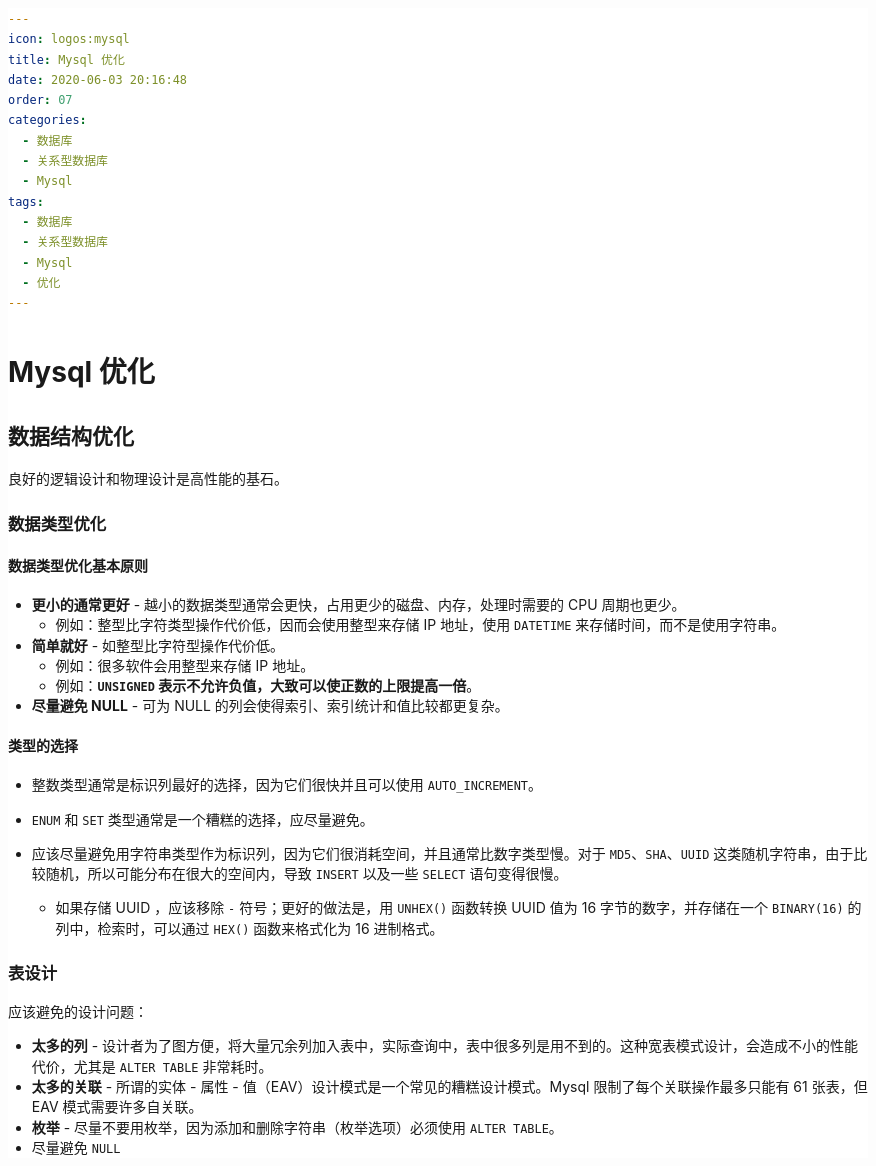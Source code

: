 ```yaml
---
icon: logos:mysql
title: Mysql 优化
date: 2020-06-03 20:16:48
order: 07
categories:
  - 数据库
  - 关系型数据库
  - Mysql
tags:
  - 数据库
  - 关系型数据库
  - Mysql
  - 优化
---
```


# Mysql 优化

## 数据结构优化

良好的逻辑设计和物理设计是高性能的基石。

### 数据类型优化

#### 数据类型优化基本原则

- **更小的通常更好** - 越小的数据类型通常会更快，占用更少的磁盘、内存，处理时需要的 CPU 周期也更少。
  - 例如：整型比字符类型操作代价低，因而会使用整型来存储 IP 地址，使用 `DATETIME` 来存储时间，而不是使用字符串。
- **简单就好** - 如整型比字符型操作代价低。
  - 例如：很多软件会用整型来存储 IP 地址。
  - 例如：**`UNSIGNED` 表示不允许负值，大致可以使正数的上限提高一倍**。
- **尽量避免 NULL** - 可为 NULL 的列会使得索引、索引统计和值比较都更复杂。

#### 类型的选择

- 整数类型通常是标识列最好的选择，因为它们很快并且可以使用 `AUTO_INCREMENT`。

- `ENUM` 和 `SET` 类型通常是一个糟糕的选择，应尽量避免。
- 应该尽量避免用字符串类型作为标识列，因为它们很消耗空间，并且通常比数字类型慢。对于 `MD5`、`SHA`、`UUID` 这类随机字符串，由于比较随机，所以可能分布在很大的空间内，导致 `INSERT` 以及一些 `SELECT` 语句变得很慢。
  - 如果存储 UUID ，应该移除 `-` 符号；更好的做法是，用 `UNHEX()` 函数转换 UUID 值为 16 字节的数字，并存储在一个 `BINARY(16)` 的列中，检索时，可以通过 `HEX()` 函数来格式化为 16 进制格式。

### 表设计

应该避免的设计问题：

- **太多的列** - 设计者为了图方便，将大量冗余列加入表中，实际查询中，表中很多列是用不到的。这种宽表模式设计，会造成不小的性能代价，尤其是 `ALTER TABLE` 非常耗时。
- **太多的关联** - 所谓的实体 - 属性 - 值（EAV）设计模式是一个常见的糟糕设计模式。Mysql 限制了每个关联操作最多只能有 61 张表，但 EAV 模式需要许多自关联。
- **枚举** - 尽量不要用枚举，因为添加和删除字符串（枚举选项）必须使用 `ALTER TABLE`。
- 尽量避免 `NULL`
